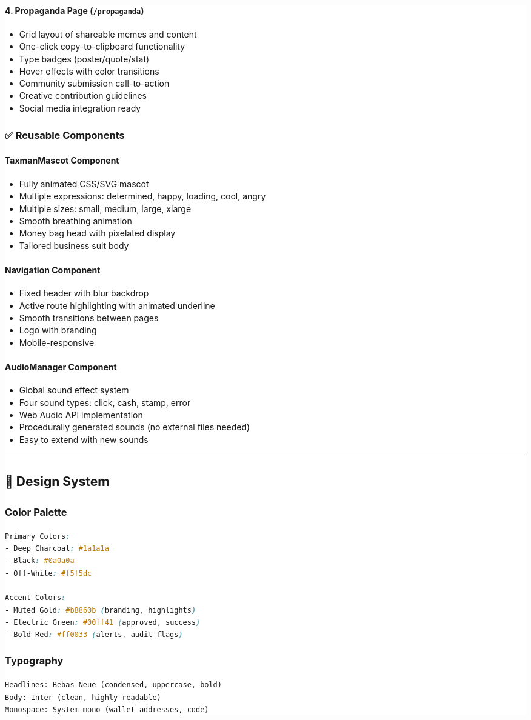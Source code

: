 #### 4. **Propaganda Page** (`/propaganda`)
- Grid layout of shareable memes and content
- One-click copy-to-clipboard functionality
- Type badges (poster/quote/stat)
- Hover effects with color transitions
- Community submission call-to-action
- Creative contribution guidelines
- Social media integration ready

### ✅ Reusable Components

#### **TaxmanMascot Component**
- Fully animated CSS/SVG mascot
- Multiple expressions: determined, happy, loading, cool, angry
- Multiple sizes: small, medium, large, xlarge
- Smooth breathing animation
- Money bag head with pixelated display
- Tailored business suit body

#### **Navigation Component**
- Fixed header with blur backdrop
- Active route highlighting with animated underline
- Smooth transitions between pages
- Logo with branding
- Mobile-responsive

#### **AudioManager Component**
- Global sound effect system
- Four sound types: click, cash, stamp, error
- Web Audio API implementation
- Procedurally generated sounds (no external files needed)
- Easy to extend with new sounds

---

## 🎨 Design System

### Color Palette
```css
Primary Colors:
- Deep Charcoal: #1a1a1a
- Black: #0a0a0a
- Off-White: #f5f5dc

Accent Colors:
- Muted Gold: #b8860b (branding, highlights)
- Electric Green: #00ff41 (approved, success)
- Bold Red: #ff0033 (alerts, audit flags)
```

### Typography
```
Headlines: Bebas Neue (condensed, uppercase, bold)
Body: Inter (clean, highly readable)
Monospace: System mono (wallet addresses, code)
```
